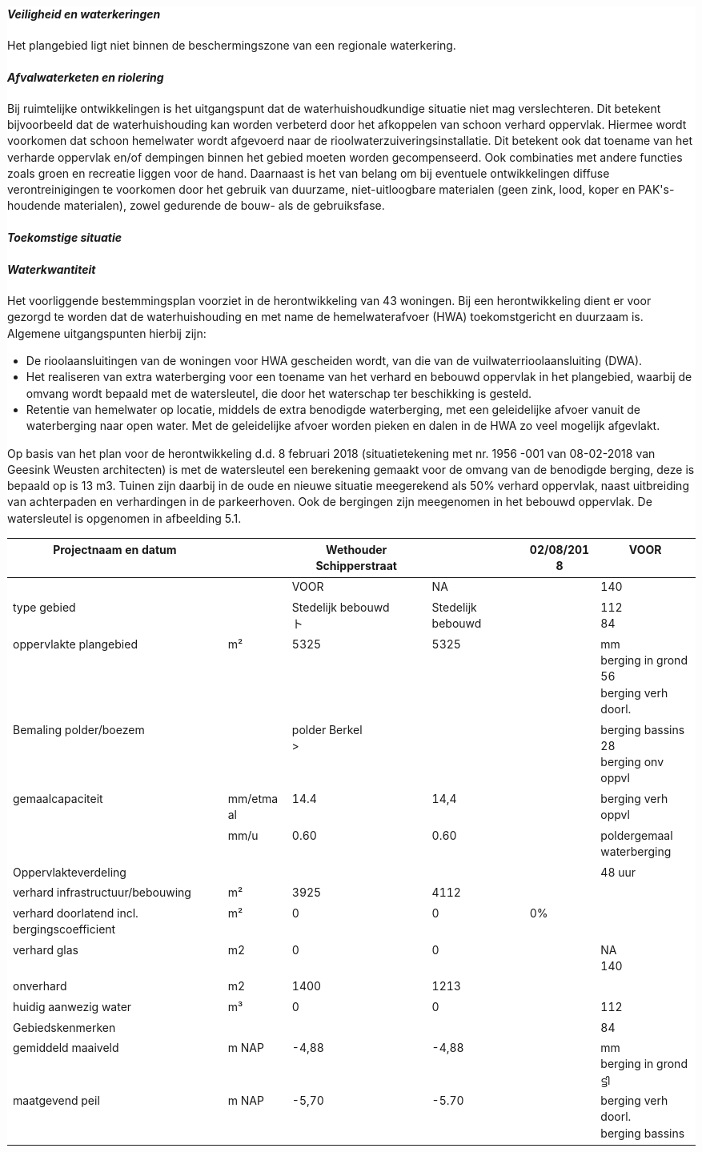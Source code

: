 #### *Veiligheid en waterkeringen*

Het plangebied ligt niet binnen de beschermingszone van een regionale waterkering.

#### *Afvalwaterketen en riolering*

Bij ruimtelijke ontwikkelingen is het uitgangspunt dat de waterhuishoudkundige situatie niet mag verslechteren. Dit betekent bijvoorbeeld dat de waterhuishouding kan worden verbeterd door het afkoppelen van schoon verhard oppervlak. Hiermee wordt voorkomen dat schoon hemelwater wordt afgevoerd naar de rioolwaterzuiveringsinstallatie. Dit betekent ook dat toename van het verharde oppervlak en/of dempingen binnen het gebied moeten worden gecompenseerd. Ook combinaties met andere functies zoals groen en recreatie liggen voor de hand. Daarnaast is het van belang om bij eventuele ontwikkelingen diffuse verontreinigingen te voorkomen door het gebruik van duurzame, niet-uitloogbare materialen (geen zink, lood, koper en PAK's-houdende materialen), zowel gedurende de bouw- als de gebruiksfase.

#### *Toekomstige situatie*

#### *Waterkwantiteit*

Het voorliggende bestemmingsplan voorziet in de herontwikkeling van 43 woningen. Bij een herontwikkeling dient er voor gezorgd te worden dat de waterhuishouding en met name de hemelwaterafvoer (HWA) toekomstgericht en duurzaam is. Algemene uitgangspunten hierbij zijn:

- De rioolaansluitingen van de woningen voor HWA gescheiden wordt, van die van de vuilwaterrioolaansluiting (DWA).
- Het realiseren van extra waterberging voor een toename van het verhard en bebouwd oppervlak in het plangebied, waarbij de omvang wordt bepaald met de watersleutel, die door het waterschap ter beschikking is gesteld.
- Retentie van hemelwater op locatie, middels de extra benodigde waterberging, met een geleidelijke afvoer vanuit de waterberging naar open water. Met de geleidelijke afvoer worden pieken en dalen in de HWA zo veel mogelijk afgevlakt.

Op basis van het plan voor de herontwikkeling d.d. 8 februari 2018 (situatietekening met nr. 1956 -001 van 08-02-2018 van Geesink Weusten architecten) is met de watersleutel een berekening gemaakt voor de omvang van de benodigde berging, deze is bepaald op is 13 m3. Tuinen zijn daarbij in de oude en nieuwe situatie meegerekend als 50% verhard oppervlak, naast uitbreiding van achterpaden en verhardingen in de parkeerhoven. Ook de bergingen zijn meegenomen in het bebouwd oppervlak. De watersleutel is opgenomen in afbeelding 5.1.

| Projectnaam en datum                            |           | Wethouder Schipperstraat |                   | 02/08/2018 | VOOR                                                          |
|-------------------------------------------------|-----------|--------------------------|-------------------|------------|---------------------------------------------------------------|
|                                                 |           | VOOR                     | NA                |            | 140                                                           |
| type gebied                                     |           | Stedelijk bebouwd<br>ト   | Stedelijk bebouwd |            | 112<br>84                                                     |
| oppervlakte plangebied                          | m²        | 5325                     | 5325              |            | mm<br>berging in grond<br>56<br>berging verh doorl.           |
| Bemaling polder/boezem                          |           | polder Berkel<br>>       |                   |            | berging bassins<br>28<br>berging onv oppvl                    |
| gemaalcapaciteit                                | mm/etmaal | 14.4                     | 14,4              |            | berging verh oppvl                                            |
|                                                 | mm/u      | 0.60                     | 0.60              |            | poldergemaal<br>waterberging                                  |
| Oppervlakteverdeling                            |           |                          |                   |            | 48 uur                                                        |
| verhard infrastructuur/bebouwing                | m²        | 3925                     | 4112              |            |                                                               |
| verhard doorlatend incl. bergingscoefficient    | m²        | 0                        | 0                 | 0%         |                                                               |
| verhard glas                                    | m2        | 0                        | 0                 |            | NA<br>140                                                     |
| onverhard                                       | m2        | 1400                     | 1213              |            |                                                               |
| huidig aanwezig water                           | m³        | 0                        | 0                 |            | 112                                                           |
| Gebiedskenmerken                                |           |                          |                   |            | 84                                                            |
| gemiddeld maaiveld                              | m NAP     | -4,88                    | -4,88             |            | mm<br>berging in grond<br>ട്ടി                                |
| maatgevend peil                                 | m NAP     | -5,70                    | -5.70             |            | berging verh doorl.<br>berging bassins                        |